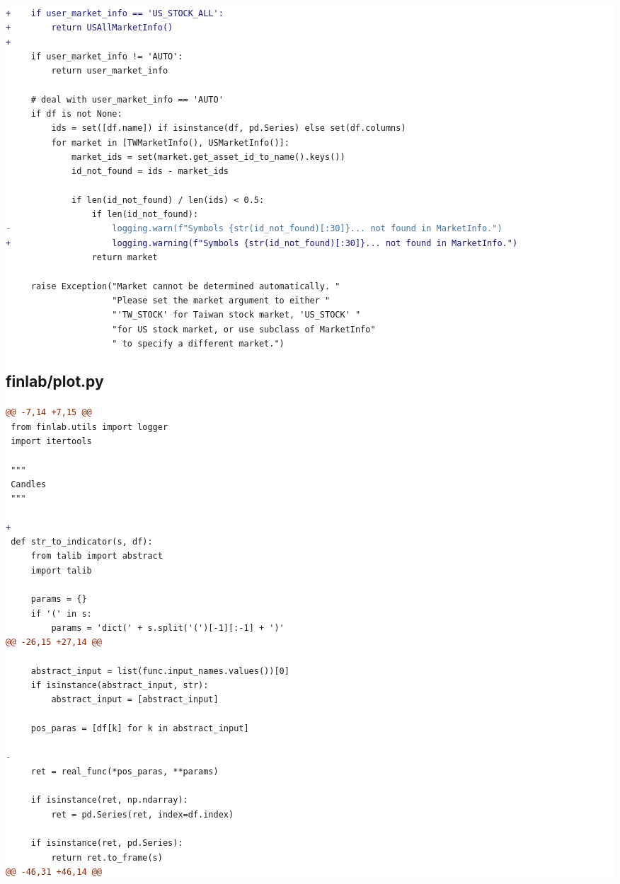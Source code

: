 ```diff
+    if user_market_info == 'US_STOCK_ALL':
+        return USAllMarketInfo()
+
     if user_market_info != 'AUTO':
         return user_market_info
 
     # deal with user_market_info == 'AUTO'
     if df is not None:
         ids = set([df.name]) if isinstance(df, pd.Series) else set(df.columns)
         for market in [TWMarketInfo(), USMarketInfo()]:
             market_ids = set(market.get_asset_id_to_name().keys())
             id_not_found = ids - market_ids
 
             if len(id_not_found) / len(ids) < 0.5:
                 if len(id_not_found):
-                    logging.warn(f"Symbols {str(id_not_found)[:30]}... not found in MarketInfo.")
+                    logging.warning(f"Symbols {str(id_not_found)[:30]}... not found in MarketInfo.")
                 return market
 
     raise Exception("Market cannot be determined automatically. "
                     "Please set the market argument to either "
                     "'TW_STOCK' for Taiwan stock market, 'US_STOCK' "
                     "for US stock market, or use subclass of MarketInfo"
                     " to specify a different market.")
```

## finlab/plot.py

```diff
@@ -7,14 +7,15 @@
 from finlab.utils import logger
 import itertools
 
 """
 Candles
 """
 
+
 def str_to_indicator(s, df):
     from talib import abstract
     import talib
 
     params = {}
     if '(' in s:
         params = 'dict(' + s.split('(')[-1][:-1] + ')'
@@ -26,15 +27,14 @@
 
     abstract_input = list(func.input_names.values())[0]
     if isinstance(abstract_input, str):
         abstract_input = [abstract_input]
 
     pos_paras = [df[k] for k in abstract_input]
 
-    
     ret = real_func(*pos_paras, **params)
 
     if isinstance(ret, np.ndarray):
         ret = pd.Series(ret, index=df.index)
 
     if isinstance(ret, pd.Series):
         return ret.to_frame(s)
@@ -46,31 +46,14 @@
```